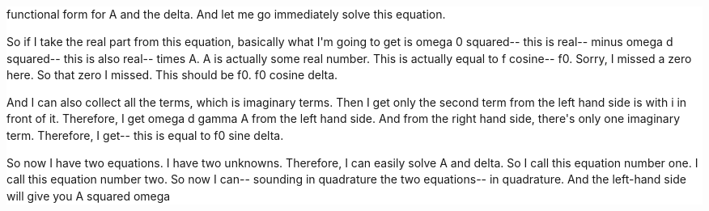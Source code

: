   <span m='1101720'>functional</span> <span m='1102170'>form</span> <span m='1102490'>for</span>
  <span m='1102650'>A</span> <span m='1102940'>and</span> <span m='1103310'>the</span>
  <span m='1103520'>delta.</span> <span m='1104660'>And</span> <span m='1105570'>let</span>
  <span m='1105780'>me</span> <span m='1106160'>go</span> <span m='1106500'>immediately</span>
  <span m='1108320'>solve</span> <span m='1108800'>this</span> <span m='1109880'>equation.</span>
  </p><p><span m='1110910'>So</span> <span m='1110990'>if</span> <span m='1111160'>I</span>
  <span m='1111320'>take</span> <span m='1111590'>the</span> <span m='1111710'>real</span>
  <span m='1112010'>part</span> <span m='1115380'>from</span> <span m='1115630'>this</span>
  <span m='1115940'>equation,</span> <span m='1117110'>basically</span> <span m='1117650'>what</span>
  <span m='1117890'>I'm</span> <span m='1118040'>going</span> <span m='1118220'>to</span>
  <span m='1118340'>get</span> <span m='1118700'>is</span> <span m='1119630'>omega</span>
  <span m='1120280'>0</span> <span m='1120560'>squared--</span> <span m='1121970'>this</span>
  <span m='1122220'>is</span> <span m='1122290'>real--</span> <span m='1123050'>minus</span>
  <span m='1124280'>omega</span> <span m='1124880'>d</span> <span m='1125480'>squared--</span>
  <span m='1126680'>this</span> <span m='1126860'>is</span> <span m='1127040'>also</span>
  <span m='1127230'>real--</span> <span m='1128080'>times</span> <span m='1128340'>A.</span>
  <span m='1129300'>A is</span> <span m='1129780'>actually</span> <span m='1129950'>some</span>
  <span m='1130430'>real number.</span> <span m='1132260'>This</span> <span m='1132500'>is</span>
  <span m='1132650'>actually</span> <span m='1133150'>equal</span> <span m='1133370'>to</span>
  <span m='1134093'>f</span> <span m='1134880'>cosine--</span> <span m='1136716'>f0.</span>
  <span m='1137120'>Sorry,</span> <span m='1137571'>I</span> <span m='1138022'>missed</span>
  <span m='1138473'>a zero</span> <span m='1138924'>here.</span> <span m='1140690'>So</span>
  <span m='1140860'>that</span> <span m='1141430'>zero</span> <span m='1141800'>I</span>
  <span m='1141990'>missed.</span> <span m='1142970'>This</span> <span m='1143090'>should</span>
  <span m='1143240'>be</span> <span m='1143360'>f0.</span> <span m='1145310'>f0</span>
  <span m='1146540'>cosine</span> <span m='1148226'>delta.</span> </p><p><span m='1151100'>And</span>
  <span m='1151250'>I</span> <span m='1151370'>can</span> <span m='1151610'>also</span>
  <span m='1151880'>collect</span> <span m='1152750'>all</span> <span m='1153080'>the</span>
  <span m='1153170'>terms,</span> <span m='1154580'>which</span> <span m='1154760'>is</span>
  <span m='1155310'>imaginary</span> <span m='1155830'>terms.</span> <span m='1157520'>Then</span>
  <span m='1157880'>I</span> <span m='1158060'>get</span> <span m='1158960'>only</span>
  <span m='1159280'>the</span> <span m='1159440'>second</span> <span m='1160430'>term</span>
  <span m='1161000'>from</span> <span m='1161180'>the</span> <span m='1161240'>left</span>
  <span m='1161600'>hand side</span> <span m='1162170'>is</span> <span m='1162880'>with</span>
  <span m='1163150'>i</span> <span m='1163610'>in</span> <span m='1163730'>front</span>
  <span m='1163970'>of</span> <span m='1164080'>it.</span> <span m='1164900'>Therefore,</span>
  <span m='1165290'>I</span> <span m='1165470'>get</span> <span m='1165900'>omega</span>
  <span m='1166490'>d</span> <span m='1167900'>gamma</span> <span m='1169310'>A</span>
  <span m='1171110'>from the</span> <span m='1171420'>left</span> <span m='1171810'>hand</span>
  <span m='1172270'>side.</span> <span m='1173000'>And</span> <span m='1173090'>from</span>
  <span m='1173480'>the</span> <span m='1173600'>right</span> <span m='1173870'>hand</span>
  <span m='1174080'>side,</span> <span m='1174400'>there's</span> <span m='1174620'>only</span>
  <span m='1174920'>one</span> <span m='1176120'>imaginary</span> <span m='1177710'>term.</span>
  <span m='1178320'>Therefore,</span> <span m='1179360'>I</span> <span m='1179480'>get--</span>
  <span m='1180310'>this</span> <span m='1180490'>is</span> <span m='1180710'>equal</span>
  <span m='1181070'>to</span> <span m='1181360'>f0</span> <span m='1184070'>sine</span>
  <span m='1184940'>delta.</span> </p><p><span m='1186920'>So</span> <span m='1187160'>now</span>
  <span m='1187700'>I</span> <span m='1187850'>have</span> <span m='1188060'>two</span>
  <span m='1188360'>equations.</span> <span m='1189620'>I</span> <span m='1189800'>have</span>
  <span m='1190040'>two</span> <span m='1190430'>unknowns.</span> <span m='1191330'>Therefore,</span>
  <span m='1191840'>I</span> <span m='1192020'>can</span> <span m='1192260'>easily</span>
  <span m='1192680'>solve</span> <span m='1193520'>A</span> <span m='1193970'>and</span>
  <span m='1194570'>delta.</span> <span m='1196310'>So</span> <span m='1196460'>I</span>
  <span m='1196580'>call</span> <span m='1196910'>this</span> <span m='1197440'>equation</span>
  <span m='1197840'>number</span> <span m='1198170'>one.</span> <span m='1199130'>I</span>
  <span m='1199310'>call</span> <span m='1199550'>this</span> <span m='1199940'>equation</span>
  <span m='1200420'>number</span> <span m='1200660'>two.</span> <span m='1202310'>So</span>
  <span m='1202730'>now</span> <span m='1203030'>I</span> <span m='1203210'>can--</span>
  <span m='1203480'>sounding</span> <span m='1204545'>in</span> <span m='1205460'>quadrature</span>
  <span m='1207100'>the</span> <span m='1207340'>two</span> <span m='1207670'>equations--</span>
  <span m='1208760'>in</span> <span m='1208910'>quadrature.</span> <span m='1210010'>And
  the</span> <span m='1210110'>left-hand</span> <span m='1210720'>side</span> <span
  m='1211530'>will</span> <span m='1211790'>give</span> <span m='1212090'>you</span>
  <span m='1214700'>A</span> <span m='1214940'>squared</span> <span m='1217750'>omega</span>
